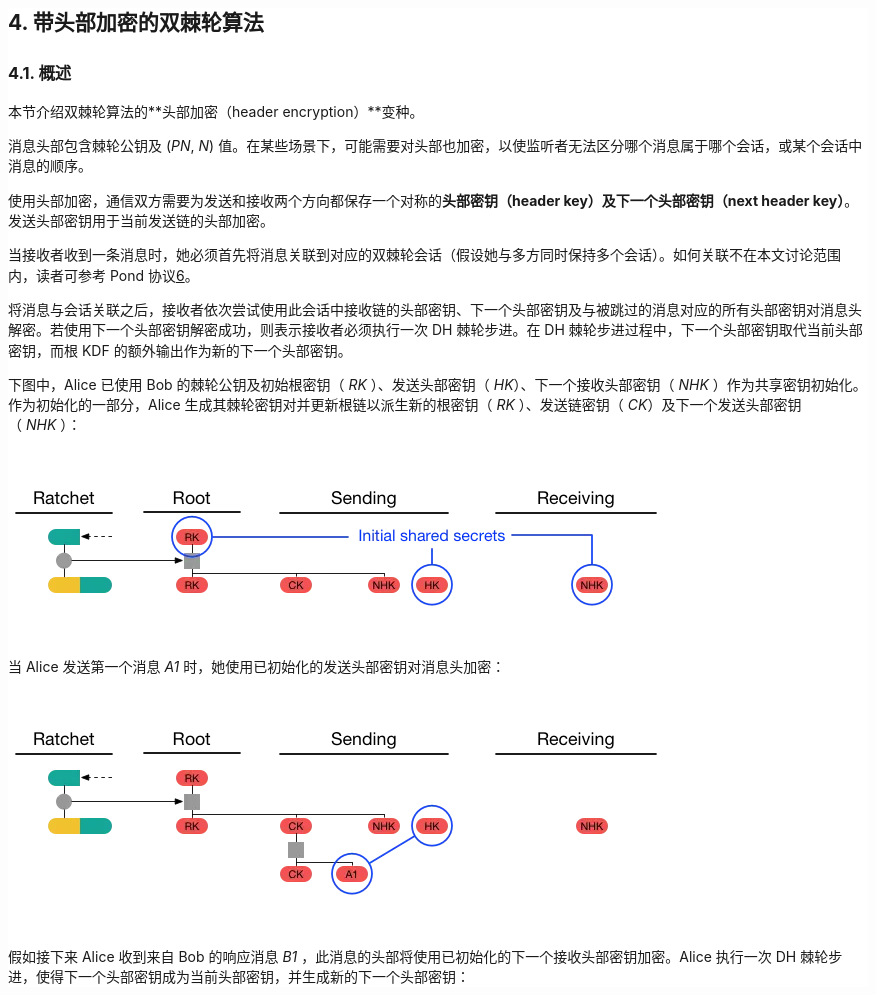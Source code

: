 ## 4\. 带头部加密的双棘轮算法

### 4.1\. 概述

本节介绍双棘轮算法的**头部加密（header encryption）**变种。

消息头部包含棘轮公钥及 (*PN*, *N*) 值。在某些场景下，可能需要对头部也加密，以使监听者无法区分哪个消息属于哪个会话，或某个会话中消息的顺序。

使用头部加密，通信双方需要为发送和接收两个方向都保存一个对称的**头部密钥（header key）**及**下一个头部密钥（next header key）**。发送头部密钥用于当前发送链的头部加密。

当接收者收到一条消息时，她必须首先将消息关联到对应的双棘轮会话（假设她与多方同时保持多个会话）。如何关联不在本文讨论范围内，读者可参考 Pond 协议[6](https://blog.lancitou.net/double-ratchet-algorithm/#fn:6)。

将消息与会话关联之后，接收者依次尝试使用此会话中接收链的头部密钥、下一个头部密钥及与被跳过的消息对应的所有头部密钥对消息头解密。若使用下一个头部密钥解密成功，则表示接收者必须执行一次 DH 棘轮步进。在 DH 棘轮步进过程中，下一个头部密钥取代当前头部密钥，而根 KDF 的额外输出作为新的下一个头部密钥。

下图中，Alice 已使用 Bob 的棘轮公钥及初始根密钥（ *RK* ）、发送头部密钥（ *HK*）、下一个接收头部密钥（ *NHK* ）作为共享密钥初始化。作为初始化的一部分，Alice 生成其棘轮密钥对并更新根链以派生新的根密钥（ *RK* ）、发送链密钥（ *CK*）及下一个发送头部密钥（ *NHK* ）：

![](/assets/postAssets/2019/D5Ypi8A.webp)

当 Alice 发送第一个消息 *A1* 时，她使用已初始化的发送头部密钥对消息头加密：

![](/assets/postAssets/2019/9jKftzu.webp)

假如接下来 Alice 收到来自 Bob 的响应消息 *B1* ，此消息的头部将使用已初始化的下一个接收头部密钥加密。Alice 执行一次 DH 棘轮步进，使得下一个头部密钥成为当前头部密钥，并生成新的下一个头部密钥：

